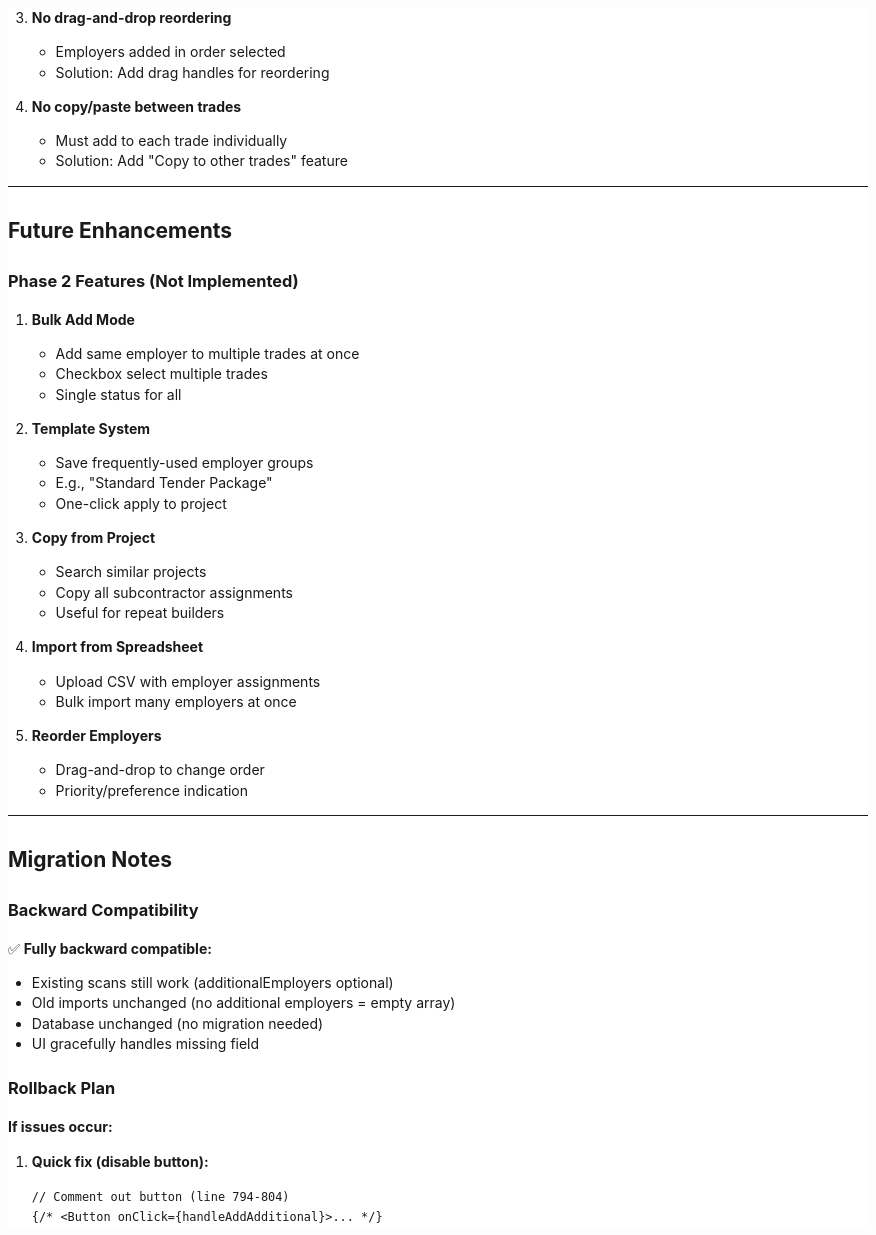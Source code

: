 3. **No drag-and-drop reordering**
   - Employers added in order selected
   - Solution: Add drag handles for reordering

4. **No copy/paste between trades**
   - Must add to each trade individually
   - Solution: Add "Copy to other trades" feature

---

## Future Enhancements

### Phase 2 Features (Not Implemented)

1. **Bulk Add Mode**
   - Add same employer to multiple trades at once
   - Checkbox select multiple trades
   - Single status for all

2. **Template System**
   - Save frequently-used employer groups
   - E.g., "Standard Tender Package"
   - One-click apply to project

3. **Copy from Project**
   - Search similar projects
   - Copy all subcontractor assignments
   - Useful for repeat builders

4. **Import from Spreadsheet**
   - Upload CSV with employer assignments
   - Bulk import many employers at once

5. **Reorder Employers**
   - Drag-and-drop to change order
   - Priority/preference indication

---

## Migration Notes

### Backward Compatibility

✅ **Fully backward compatible:**
- Existing scans still work (additionalEmployers optional)
- Old imports unchanged (no additional employers = empty array)
- Database unchanged (no migration needed)
- UI gracefully handles missing field

### Rollback Plan

**If issues occur:**

1. **Quick fix (disable button):**
   ```tsx
   // Comment out button (line 794-804)
   {/* <Button onClick={handleAddAdditional}>... */}
   ```

